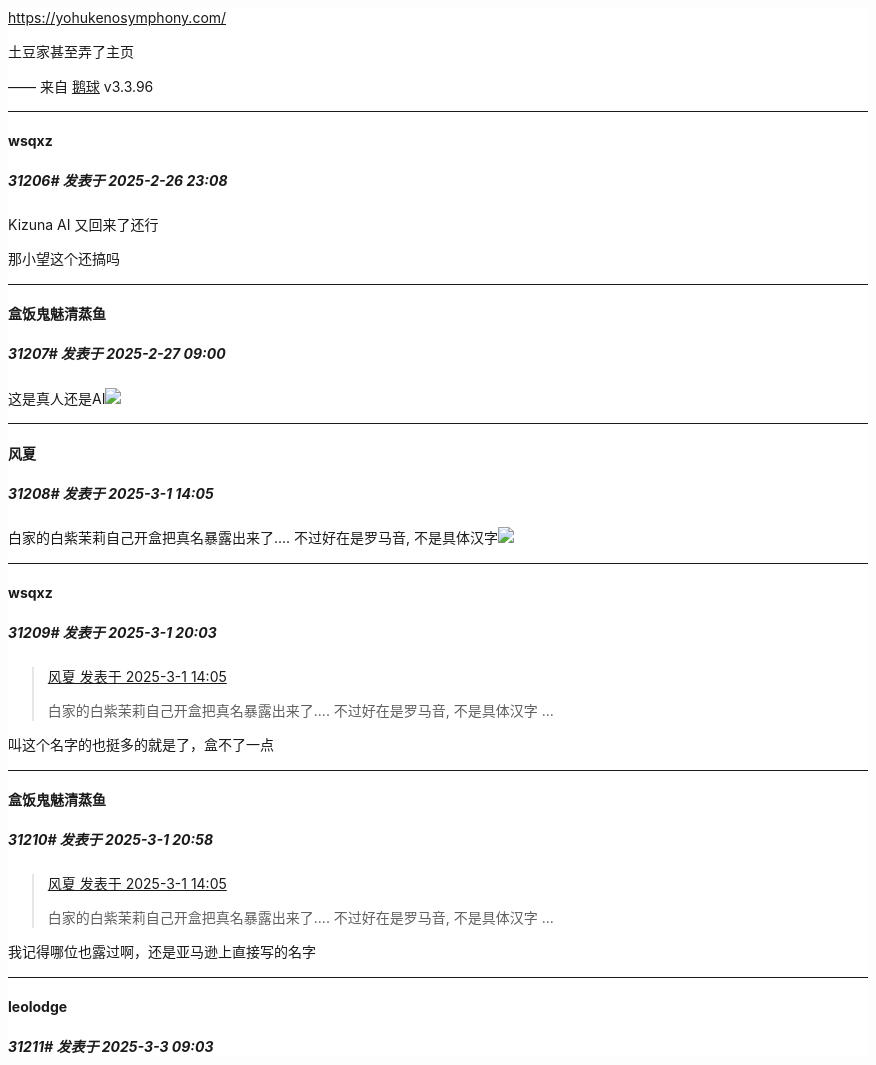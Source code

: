 https://yohukenosymphony.com/

土豆家甚至弄了主页

—— 来自 [鹅球](https://www.pgyer.com/GcUxKd4w) v3.3.96

*****

####  wsqxz  
##### 31206#       发表于 2025-2-26 23:08

Kizuna AI 又回来了还行

那小望这个还搞吗

*****

####  盒饭鬼魅清蒸鱼  
##### 31207#       发表于 2025-2-27 09:00

这是真人还是AI<img src="https://static.saraba1st.com/image/smiley/face2017/067.png" referrerpolicy="no-referrer">

*****

####  风夏  
##### 31208#       发表于 2025-3-1 14:05

白家的白紫茉莉自己开盒把真名暴露出来了.... 不过好在是罗马音, 不是具体汉字<img src="https://static.saraba1st.com/image/smiley/face2017/091.png" referrerpolicy="no-referrer">

*****

####  wsqxz  
##### 31209#       发表于 2025-3-1 20:03

<blockquote><a href="httphttps://stage1st.com/2b/forum.php?mod=redirect&amp;goto=findpost&amp;pid=67549563&amp;ptid=1966145" target="_blank">风夏 发表于 2025-3-1 14:05</a>

白家的白紫茉莉自己开盒把真名暴露出来了.... 不过好在是罗马音, 不是具体汉字 ...</blockquote>
叫这个名字的也挺多的就是了，盒不了一点

*****

####  盒饭鬼魅清蒸鱼  
##### 31210#       发表于 2025-3-1 20:58

<blockquote><a href="httphttps://stage1st.com/2b/forum.php?mod=redirect&amp;goto=findpost&amp;pid=67549563&amp;ptid=1966145" target="_blank">风夏 发表于 2025-3-1 14:05</a>

白家的白紫茉莉自己开盒把真名暴露出来了.... 不过好在是罗马音, 不是具体汉字 ...</blockquote>
我记得哪位也露过啊，还是亚马逊上直接写的名字

*****

####  leolodge  
##### 31211#       发表于 2025-3-3 09:03
